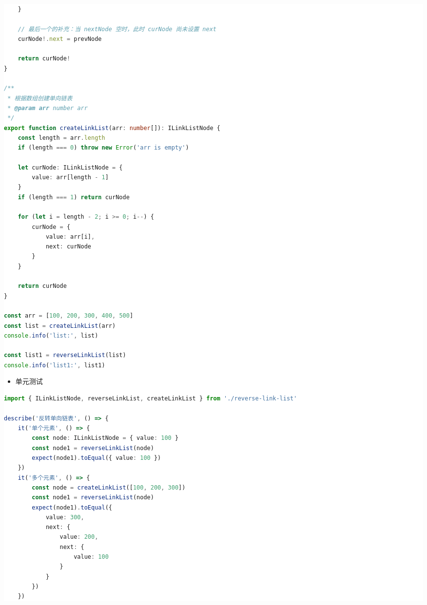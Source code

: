 ```typescript
    }

    // 最后一个的补充：当 nextNode 空时，此时 curNode 尚未设置 next
    curNode!.next = prevNode

    return curNode!
}

/**
 * 根据数组创建单向链表
 * @param arr number arr
 */
export function createLinkList(arr: number[]): ILinkListNode {
    const length = arr.length
    if (length === 0) throw new Error('arr is empty')

    let curNode: ILinkListNode = {
        value: arr[length - 1]
    }
    if (length === 1) return curNode

    for (let i = length - 2; i >= 0; i--) {
        curNode = {
            value: arr[i],
            next: curNode
        }
    }

    return curNode
}

const arr = [100, 200, 300, 400, 500]
const list = createLinkList(arr)
console.info('list:', list)

const list1 = reverseLinkList(list)
console.info('list1:', list1)
```

- 单元测试

```typescript
import { ILinkListNode, reverseLinkList, createLinkList } from './reverse-link-list'

describe('反转单向链表', () => {
    it('单个元素', () => {
        const node: ILinkListNode = { value: 100 }
        const node1 = reverseLinkList(node)
        expect(node1).toEqual({ value: 100 })
    })
    it('多个元素', () => {
        const node = createLinkList([100, 200, 300])
        const node1 = reverseLinkList(node)
        expect(node1).toEqual({
            value: 300,
            next: {
                value: 200,
                next: {
                    value: 100
                }
            }
        })
    })

```